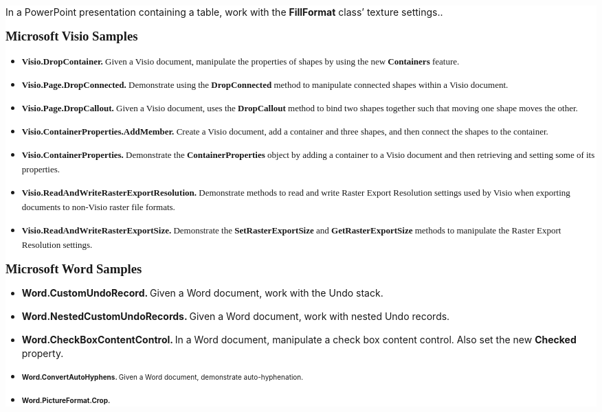 </strong>In a PowerPoint presentation containing a table, work with the <strong>FillFormat</strong> class&rsquo; texture settings..
</span></span></div>
</li></ul>
<p class="MsoNormal" style="margin:0in 0in 10pt"><strong><span style="line-height:115%; font-size:14pt"><span style="font-family:Calibri">Microsoft Visio Samples</span></span></strong></p>
<ul>
<li>
<div class="MsoNormal" style="margin:0in 0in 10pt"><span style="font-size:small"><span style="font-family:Calibri"><strong>Visio.DropContainer.
</strong>Given a Visio document, manipulate the properties of shapes by using the new
<strong>Containers</strong> feature.</span></span></div>
</li><li>
<div class="MsoNormal" style="margin:0in 0in 10pt"><span style="font-size:small"><span style="font-family:Calibri"><strong>Visio.Page.DropConnected.
</strong>Demonstrate using the <strong>DropConnected</strong> method to manipulate connected shapes within a Visio document.</span></span></div>
</li><li>
<div class="MsoNormal" style="margin:0in 0in 10pt"><span style="font-size:small"><span style="font-family:Calibri"><strong>Visio.Page.DropCallout.
</strong>Given a Visio document, uses the <strong>DropCallout</strong> method to bind two shapes together such that moving one shape moves the other.</span></span></div>
</li><li>
<div class="MsoNormal" style="margin:0in 0in 10pt"><span style="font-size:small"><span style="font-family:Calibri"><strong>Visio.ContainerProperties.AddMember.
</strong>Create a Visio document, add a container and three shapes, and then connect the shapes to the container.</span></span></div>
</li><li>
<div class="MsoNormal" style="margin:0in 0in 10pt"><span style="font-size:small"><span style="font-family:Calibri"><strong>Visio.ContainerProperties.
</strong>Demonstrate the <strong>ContainerProperties</strong> object by adding a container to a Visio document and then retrieving and setting some of its properties.</span></span></div>
</li><li>
<div class="MsoNormal" style="margin:0in 0in 10pt"><span style="font-size:small"><span style="font-family:Calibri"><strong>Visio.ReadAndWriteRasterExportResolution.
</strong>Demonstrate methods to read and write Raster Export Resolution settings used by Visio when exporting documents to non-Visio raster file formats.</span></span></div>
</li><li>
<div class="MsoNormal" style="margin:0in 0in 10pt"><span style="font-size:small"><span style="font-family:Calibri"><strong>Visio.ReadAndWriteRasterExportSize.
</strong>Demonstrate the <strong>SetRasterExportSize</strong> and <strong>GetRasterExportSize</strong> methods to manipulate the Raster Export Resolution settings.</span></span></div>
</li></ul>
<p class="MsoNormal" style="margin:0in 0in 10pt"><strong><span style="line-height:115%; font-size:14pt"><span style="font-family:Calibri">Microsoft Word Samples</span></span></strong></p>
<ul>
<li>
<div class="MsoNormal" style="margin:0in 0in 10pt"><strong>Word.CustomUndoRecord.
</strong>Given a Word document, work with the Undo stack.</div>
</li><li>
<div class="MsoNormal" style="margin:0in 0in 10pt"><strong>Word.NestedCustomUndoRecords.
</strong>Given a Word document, work with nested Undo records.</div>
</li><li>
<div class="MsoNormal" style="margin:0in 0in 10pt"><strong>Word.CheckBoxContentControl.
</strong>In a Word document, manipulate a check box content control. Also set the new
<strong>Checked</strong> property.</div>
</li><li>
<div class="MsoNormal" style="margin:0in 0in 10pt"><span style="font-size:x-small"><strong>Word.ConvertAutoHyphens.
</strong>Given a Word document, demonstrate auto-hyphenation.</span></div>
</li><li>
<div class="MsoNormal" style="margin:0in 0in 10pt"><span style="font-size:x-small"><strong>Word.PictureFormat.Crop.